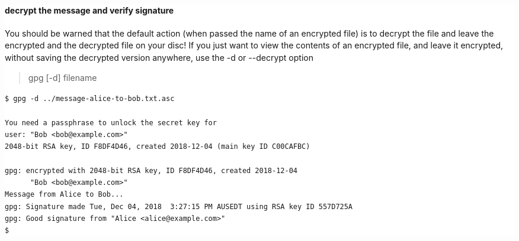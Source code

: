 #### decrypt the message and verify signature

You should be warned that the default action (when passed the name of an encrypted file) is to decrypt the file and leave the encrypted and the decrypted file on your disc! If you just want to view the contents of an encrypted file, and leave it encrypted, without saving the decrypted version anywhere, use the -d or --decrypt option

> gpg [-d] filename
```
$ gpg -d ../message-alice-to-bob.txt.asc

You need a passphrase to unlock the secret key for
user: "Bob <bob@example.com>"
2048-bit RSA key, ID F8DF4D46, created 2018-12-04 (main key ID C00CAFBC)

gpg: encrypted with 2048-bit RSA key, ID F8DF4D46, created 2018-12-04
      "Bob <bob@example.com>"
Message from Alice to Bob...
gpg: Signature made Tue, Dec 04, 2018  3:27:15 PM AUSEDT using RSA key ID 557D725A
gpg: Good signature from "Alice <alice@example.com>"
$ 
```
